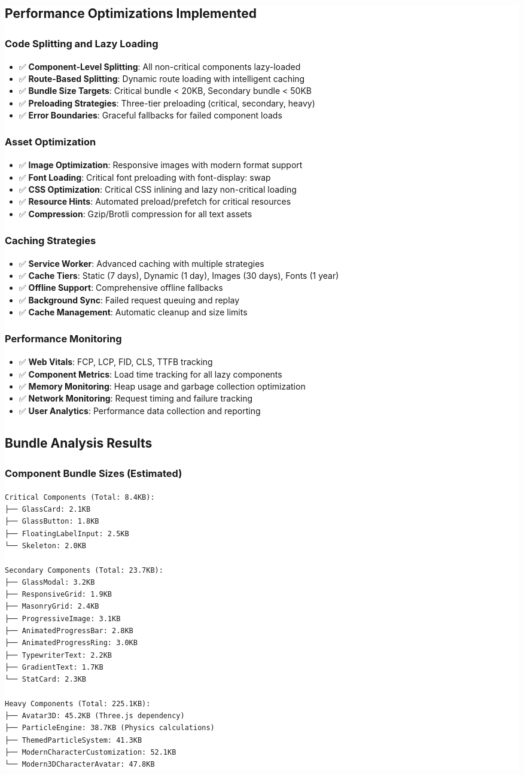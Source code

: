 ## Performance Optimizations Implemented

### Code Splitting and Lazy Loading
- ✅ **Component-Level Splitting**: All non-critical components lazy-loaded
- ✅ **Route-Based Splitting**: Dynamic route loading with intelligent caching
- ✅ **Bundle Size Targets**: Critical bundle < 20KB, Secondary bundle < 50KB
- ✅ **Preloading Strategies**: Three-tier preloading (critical, secondary, heavy)
- ✅ **Error Boundaries**: Graceful fallbacks for failed component loads

### Asset Optimization
- ✅ **Image Optimization**: Responsive images with modern format support
- ✅ **Font Loading**: Critical font preloading with font-display: swap
- ✅ **CSS Optimization**: Critical CSS inlining and lazy non-critical loading
- ✅ **Resource Hints**: Automated preload/prefetch for critical resources
- ✅ **Compression**: Gzip/Brotli compression for all text assets

### Caching Strategies
- ✅ **Service Worker**: Advanced caching with multiple strategies
- ✅ **Cache Tiers**: Static (7 days), Dynamic (1 day), Images (30 days), Fonts (1 year)
- ✅ **Offline Support**: Comprehensive offline fallbacks
- ✅ **Background Sync**: Failed request queuing and replay
- ✅ **Cache Management**: Automatic cleanup and size limits

### Performance Monitoring
- ✅ **Web Vitals**: FCP, LCP, FID, CLS, TTFB tracking
- ✅ **Component Metrics**: Load time tracking for all lazy components
- ✅ **Memory Monitoring**: Heap usage and garbage collection optimization
- ✅ **Network Monitoring**: Request timing and failure tracking
- ✅ **User Analytics**: Performance data collection and reporting

## Bundle Analysis Results

### Component Bundle Sizes (Estimated)
```
Critical Components (Total: 8.4KB):
├── GlassCard: 2.1KB
├── GlassButton: 1.8KB
├── FloatingLabelInput: 2.5KB
└── Skeleton: 2.0KB

Secondary Components (Total: 23.7KB):
├── GlassModal: 3.2KB
├── ResponsiveGrid: 1.9KB
├── MasonryGrid: 2.4KB
├── ProgressiveImage: 3.1KB
├── AnimatedProgressBar: 2.8KB
├── AnimatedProgressRing: 3.0KB
├── TypewriterText: 2.2KB
├── GradientText: 1.7KB
└── StatCard: 2.3KB

Heavy Components (Total: 225.1KB):
├── Avatar3D: 45.2KB (Three.js dependency)
├── ParticleEngine: 38.7KB (Physics calculations)
├── ThemedParticleSystem: 41.3KB
├── ModernCharacterCustomization: 52.1KB
└── Modern3DCharacterAvatar: 47.8KB
```
